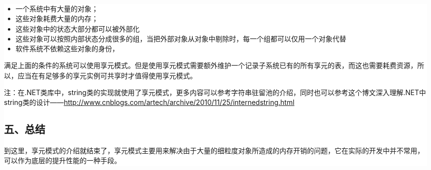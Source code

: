 - 一个系统中有大量的对象；
- 这些对象耗费大量的内存；
- 这些对象中的状态大部分都可以被外部化
- 这些对象可以按照内部状态分成很多的组，当把外部对象从对象中剔除时，每一个组都可以仅用一个对象代替
- 软件系统不依赖这些对象的身份，

满足上面的条件的系统可以使用享元模式。但是使用享元模式需要额外维护一个记录子系统已有的所有享元的表，而这也需要耗费资源，所以，应当在有足够多的享元实例可共享时才值得使用享元模式。

注：在.NET类库中，string类的实现就使用了享元模式，更多内容可以参考字符串驻留池的介绍，同时也可以参考这个博文深入理解.NET中string类的设计——http://www.cnblogs.com/artech/archive/2010/11/25/internedstring.html

## 五、总结
到这里，享元模式的介绍就结束了，享元模式主要用来解决由于大量的细粒度对象所造成的内存开销的问题，它在实际的开发中并不常用，可以作为底层的提升性能的一种手段。